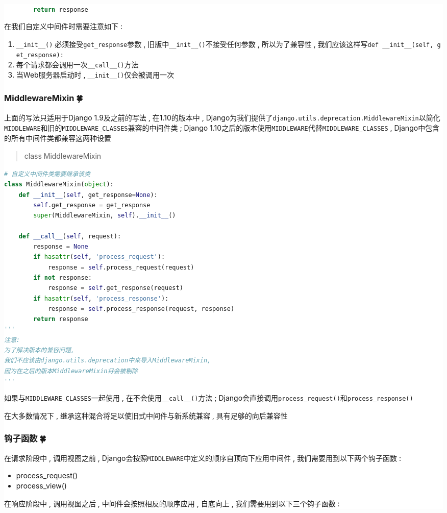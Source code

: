 ```python
        return response
```

在我们自定义中间件时需要注意如下 : 

1. `__init__()` 必须接受`get_response`参数 , 旧版中`__init__()`不接受任何参数 , 所以为了兼容性 , 我们应该这样写`def __init__(self, get_response):`
2. 每个请求都会调用一次`__call__()`方法
3. 当Web服务器启动时 , `__init__()`仅会被调用一次

### MiddlewareMixin  🍀

上面的写法只适用于Django 1.9及之前的写法 , 在1.10的版本中 , Django为我们提供了`django.utils.deprecation.MiddlewareMixin`以简化`MIDDLEWARE`和旧的`MIDDLEWARE_CLASSES`兼容的中间件类 ; Django 1.10之后的版本使用`MIDDLEWARE`代替`MIDDLEWARE_CLASSES` , Django中包含的所有中间件类都兼容这两种设置

> class MiddlewareMixin

```python
# 自定义中间件类需要继承该类
class MiddlewareMixin(object):
    def __init__(self, get_response=None):
        self.get_response = get_response
        super(MiddlewareMixin, self).__init__()

    def __call__(self, request):
        response = None
        if hasattr(self, 'process_request'):
            response = self.process_request(request)
        if not response:
            response = self.get_response(request)
        if hasattr(self, 'process_response'):
            response = self.process_response(request, response)
        return response
'''
注意:
为了解决版本的兼容问题,
我们不应该由django.utils.deprecation中来导入MiddlewareMixin,
因为在之后的版本MiddlewareMixin将会被剔除
'''
```

如果与`MIDDLEWARE_CLASSES`一起使用 , 在不会使用`__call__()`方法 ; Django会直接调用`process_request()`和`process_response()`

在大多数情况下 , 继承这种混合将足以使旧式中间件与新系统兼容 , 具有足够的向后兼容性

### 钩子函数  🍀

在请求阶段中 , 调用视图之前 , Django会按照`MIDDLEWARE`中定义的顺序自顶向下应用中间件 , 我们需要用到以下两个钩子函数 : 

- process_request()
- process_view()

在响应阶段中 , 调用视图之后 , 中间件会按照相反的顺序应用 , 自底向上 , 我们需要用到以下三个钩子函数 : 
